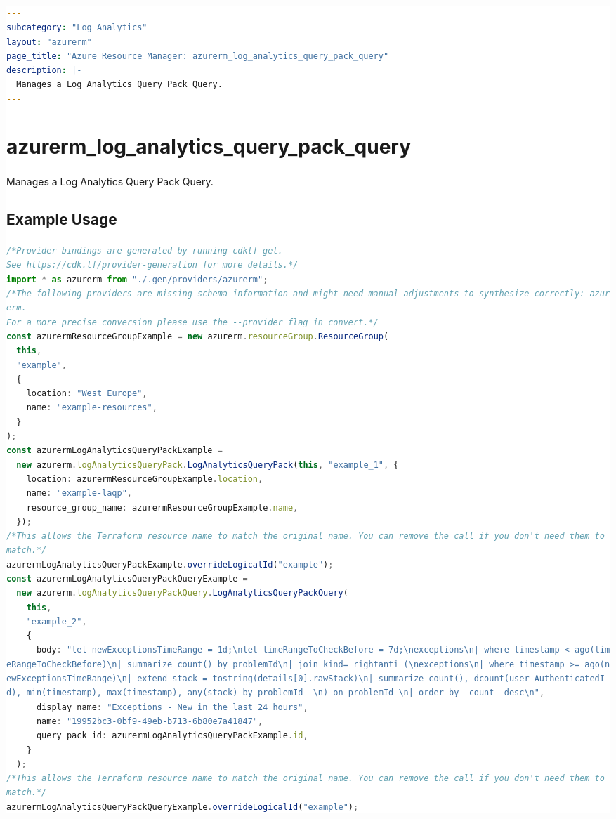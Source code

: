 ```yaml
---
subcategory: "Log Analytics"
layout: "azurerm"
page_title: "Azure Resource Manager: azurerm_log_analytics_query_pack_query"
description: |-
  Manages a Log Analytics Query Pack Query.
---
```


# azurerm\_log\_analytics\_query\_pack\_query

Manages a Log Analytics Query Pack Query.

## Example Usage

```typescript
/*Provider bindings are generated by running cdktf get.
See https://cdk.tf/provider-generation for more details.*/
import * as azurerm from "./.gen/providers/azurerm";
/*The following providers are missing schema information and might need manual adjustments to synthesize correctly: azurerm.
For a more precise conversion please use the --provider flag in convert.*/
const azurermResourceGroupExample = new azurerm.resourceGroup.ResourceGroup(
  this,
  "example",
  {
    location: "West Europe",
    name: "example-resources",
  }
);
const azurermLogAnalyticsQueryPackExample =
  new azurerm.logAnalyticsQueryPack.LogAnalyticsQueryPack(this, "example_1", {
    location: azurermResourceGroupExample.location,
    name: "example-laqp",
    resource_group_name: azurermResourceGroupExample.name,
  });
/*This allows the Terraform resource name to match the original name. You can remove the call if you don't need them to match.*/
azurermLogAnalyticsQueryPackExample.overrideLogicalId("example");
const azurermLogAnalyticsQueryPackQueryExample =
  new azurerm.logAnalyticsQueryPackQuery.LogAnalyticsQueryPackQuery(
    this,
    "example_2",
    {
      body: "let newExceptionsTimeRange = 1d;\nlet timeRangeToCheckBefore = 7d;\nexceptions\n| where timestamp < ago(timeRangeToCheckBefore)\n| summarize count() by problemId\n| join kind= rightanti (\nexceptions\n| where timestamp >= ago(newExceptionsTimeRange)\n| extend stack = tostring(details[0].rawStack)\n| summarize count(), dcount(user_AuthenticatedId), min(timestamp), max(timestamp), any(stack) by problemId  \n) on problemId \n| order by  count_ desc\n",
      display_name: "Exceptions - New in the last 24 hours",
      name: "19952bc3-0bf9-49eb-b713-6b80e7a41847",
      query_pack_id: azurermLogAnalyticsQueryPackExample.id,
    }
  );
/*This allows the Terraform resource name to match the original name. You can remove the call if you don't need them to match.*/
azurermLogAnalyticsQueryPackQueryExample.overrideLogicalId("example");

```
